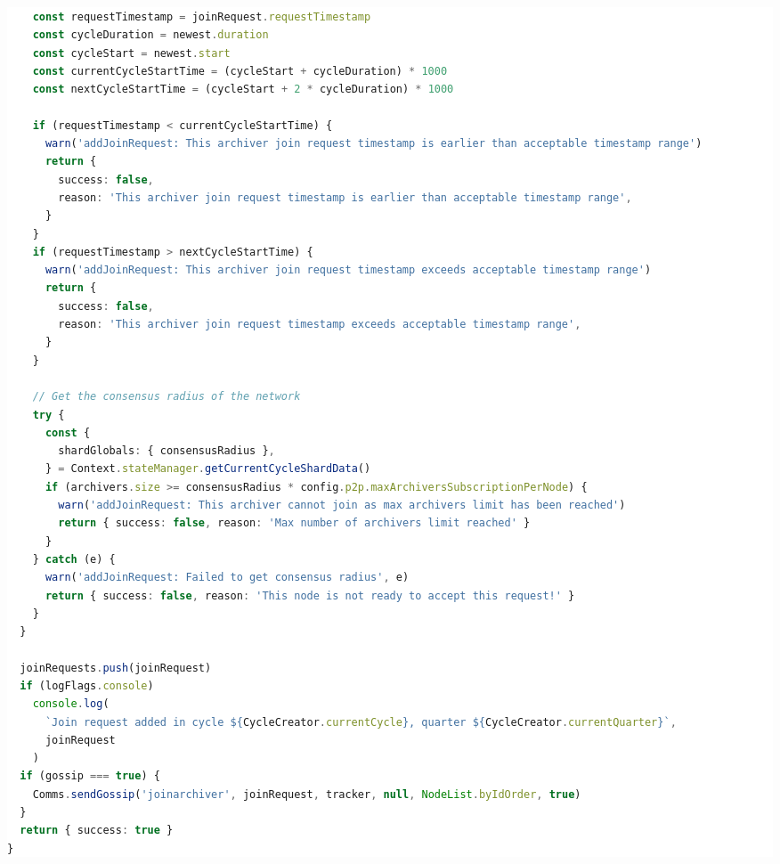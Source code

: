 ```typescript
    const requestTimestamp = joinRequest.requestTimestamp
    const cycleDuration = newest.duration
    const cycleStart = newest.start
    const currentCycleStartTime = (cycleStart + cycleDuration) * 1000
    const nextCycleStartTime = (cycleStart + 2 * cycleDuration) * 1000

    if (requestTimestamp < currentCycleStartTime) {
      warn('addJoinRequest: This archiver join request timestamp is earlier than acceptable timestamp range')
      return {
        success: false,
        reason: 'This archiver join request timestamp is earlier than acceptable timestamp range',
      }
    }
    if (requestTimestamp > nextCycleStartTime) {
      warn('addJoinRequest: This archiver join request timestamp exceeds acceptable timestamp range')
      return {
        success: false,
        reason: 'This archiver join request timestamp exceeds acceptable timestamp range',
      }
    }

    // Get the consensus radius of the network
    try {
      const {
        shardGlobals: { consensusRadius },
      } = Context.stateManager.getCurrentCycleShardData()
      if (archivers.size >= consensusRadius * config.p2p.maxArchiversSubscriptionPerNode) {
        warn('addJoinRequest: This archiver cannot join as max archivers limit has been reached')
        return { success: false, reason: 'Max number of archivers limit reached' }
      }
    } catch (e) {
      warn('addJoinRequest: Failed to get consensus radius', e)
      return { success: false, reason: 'This node is not ready to accept this request!' }
    }
  }

  joinRequests.push(joinRequest)
  if (logFlags.console)
    console.log(
      `Join request added in cycle ${CycleCreator.currentCycle}, quarter ${CycleCreator.currentQuarter}`,
      joinRequest
    )
  if (gossip === true) {
    Comms.sendGossip('joinarchiver', joinRequest, tracker, null, NodeList.byIdOrder, true)
  }
  return { success: true }
}
```
